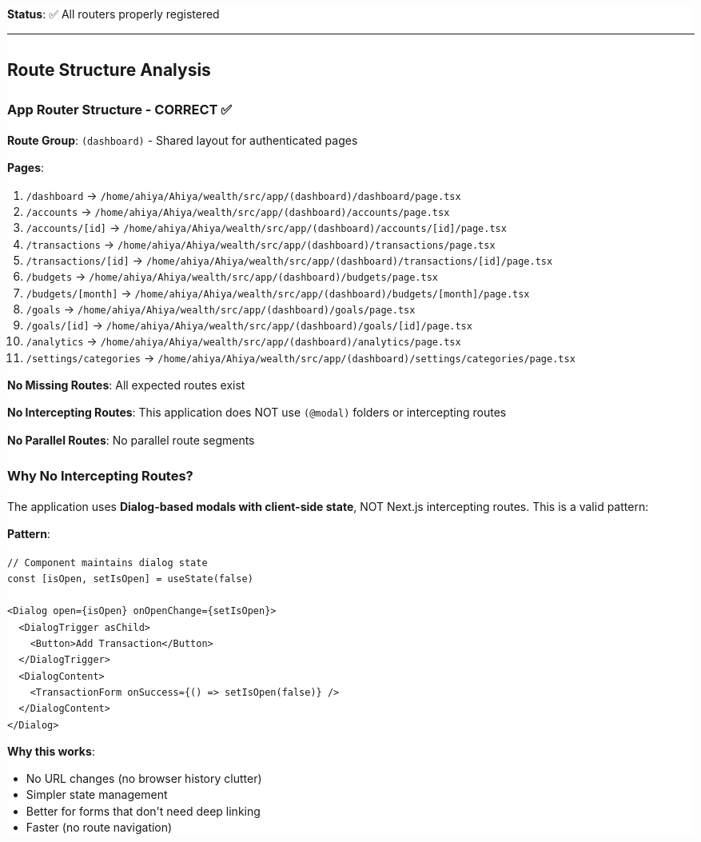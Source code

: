 **Status**: ✅ All routers properly registered

---

## Route Structure Analysis

### App Router Structure - CORRECT ✅

**Route Group**: `(dashboard)` - Shared layout for authenticated pages

**Pages**:
1. `/dashboard` → `/home/ahiya/Ahiya/wealth/src/app/(dashboard)/dashboard/page.tsx`
2. `/accounts` → `/home/ahiya/Ahiya/wealth/src/app/(dashboard)/accounts/page.tsx`
3. `/accounts/[id]` → `/home/ahiya/Ahiya/wealth/src/app/(dashboard)/accounts/[id]/page.tsx`
4. `/transactions` → `/home/ahiya/Ahiya/wealth/src/app/(dashboard)/transactions/page.tsx`
5. `/transactions/[id]` → `/home/ahiya/Ahiya/wealth/src/app/(dashboard)/transactions/[id]/page.tsx`
6. `/budgets` → `/home/ahiya/Ahiya/wealth/src/app/(dashboard)/budgets/page.tsx`
7. `/budgets/[month]` → `/home/ahiya/Ahiya/wealth/src/app/(dashboard)/budgets/[month]/page.tsx`
8. `/goals` → `/home/ahiya/Ahiya/wealth/src/app/(dashboard)/goals/page.tsx`
9. `/goals/[id]` → `/home/ahiya/Ahiya/wealth/src/app/(dashboard)/goals/[id]/page.tsx`
10. `/analytics` → `/home/ahiya/Ahiya/wealth/src/app/(dashboard)/analytics/page.tsx`
11. `/settings/categories` → `/home/ahiya/Ahiya/wealth/src/app/(dashboard)/settings/categories/page.tsx`

**No Missing Routes**: All expected routes exist

**No Intercepting Routes**: This application does NOT use `(@modal)` folders or intercepting routes

**No Parallel Routes**: No parallel route segments

### Why No Intercepting Routes?

The application uses **Dialog-based modals with client-side state**, NOT Next.js intercepting routes. This is a valid pattern:

**Pattern**: 
```tsx
// Component maintains dialog state
const [isOpen, setIsOpen] = useState(false)

<Dialog open={isOpen} onOpenChange={setIsOpen}>
  <DialogTrigger asChild>
    <Button>Add Transaction</Button>
  </DialogTrigger>
  <DialogContent>
    <TransactionForm onSuccess={() => setIsOpen(false)} />
  </DialogContent>
</Dialog>
```

**Why this works**:
- No URL changes (no browser history clutter)
- Simpler state management
- Better for forms that don't need deep linking
- Faster (no route navigation)

